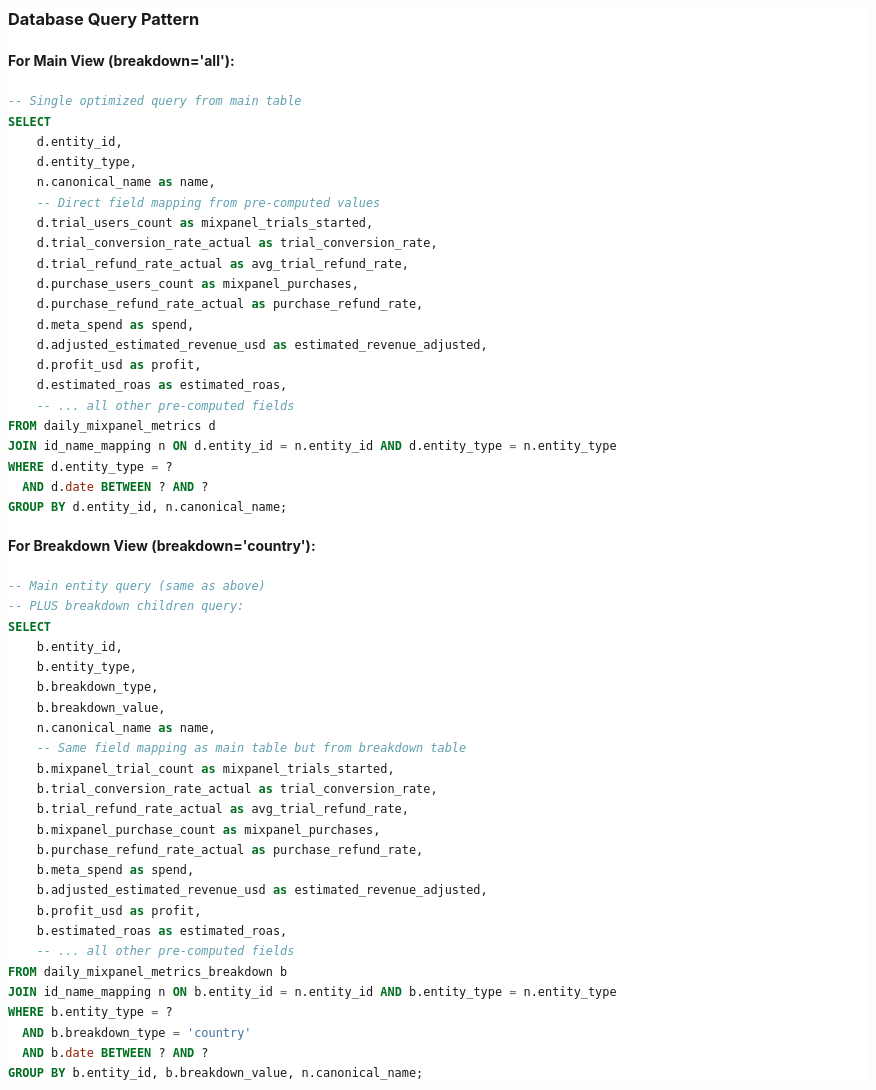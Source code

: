 ### **Database Query Pattern**

#### **For Main View (breakdown='all'):**
```sql
-- Single optimized query from main table
SELECT 
    d.entity_id,
    d.entity_type,
    n.canonical_name as name,
    -- Direct field mapping from pre-computed values
    d.trial_users_count as mixpanel_trials_started,
    d.trial_conversion_rate_actual as trial_conversion_rate,
    d.trial_refund_rate_actual as avg_trial_refund_rate,
    d.purchase_users_count as mixpanel_purchases,
    d.purchase_refund_rate_actual as purchase_refund_rate,
    d.meta_spend as spend,
    d.adjusted_estimated_revenue_usd as estimated_revenue_adjusted,
    d.profit_usd as profit,
    d.estimated_roas as estimated_roas,
    -- ... all other pre-computed fields
FROM daily_mixpanel_metrics d
JOIN id_name_mapping n ON d.entity_id = n.entity_id AND d.entity_type = n.entity_type
WHERE d.entity_type = ? 
  AND d.date BETWEEN ? AND ?
GROUP BY d.entity_id, n.canonical_name;
```

#### **For Breakdown View (breakdown='country'):**
```sql
-- Main entity query (same as above) 
-- PLUS breakdown children query:
SELECT 
    b.entity_id,
    b.entity_type,
    b.breakdown_type,
    b.breakdown_value,
    n.canonical_name as name,
    -- Same field mapping as main table but from breakdown table
    b.mixpanel_trial_count as mixpanel_trials_started,
    b.trial_conversion_rate_actual as trial_conversion_rate,
    b.trial_refund_rate_actual as avg_trial_refund_rate,
    b.mixpanel_purchase_count as mixpanel_purchases,
    b.purchase_refund_rate_actual as purchase_refund_rate,
    b.meta_spend as spend,
    b.adjusted_estimated_revenue_usd as estimated_revenue_adjusted,
    b.profit_usd as profit,
    b.estimated_roas as estimated_roas,
    -- ... all other pre-computed fields
FROM daily_mixpanel_metrics_breakdown b
JOIN id_name_mapping n ON b.entity_id = n.entity_id AND b.entity_type = n.entity_type  
WHERE b.entity_type = ?
  AND b.breakdown_type = 'country'
  AND b.date BETWEEN ? AND ?
GROUP BY b.entity_id, b.breakdown_value, n.canonical_name;
```
